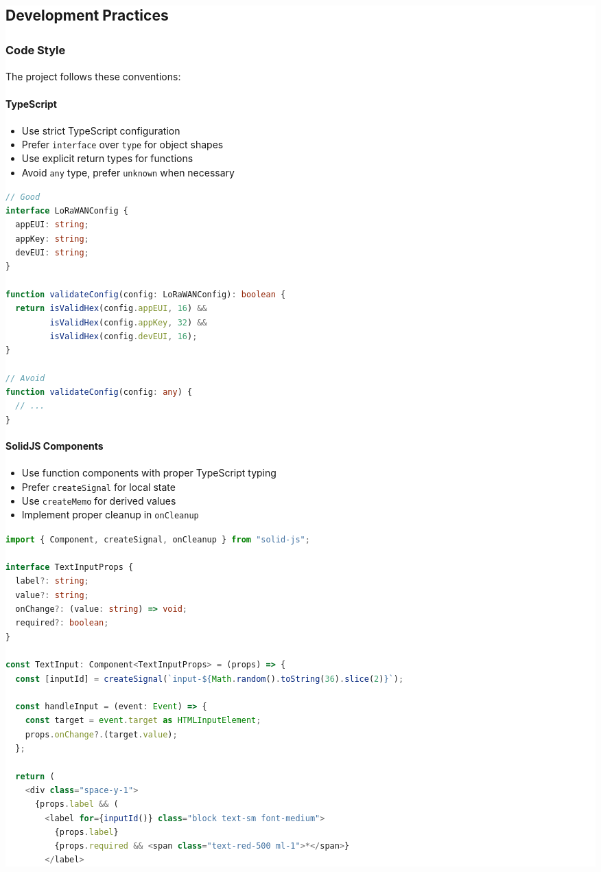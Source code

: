 ## Development Practices

### Code Style

The project follows these conventions:

#### TypeScript

- Use strict TypeScript configuration
- Prefer `interface` over `type` for object shapes
- Use explicit return types for functions
- Avoid `any` type, prefer `unknown` when necessary

```typescript
// Good
interface LoRaWANConfig {
  appEUI: string;
  appKey: string;
  devEUI: string;
}

function validateConfig(config: LoRaWANConfig): boolean {
  return isValidHex(config.appEUI, 16) && 
         isValidHex(config.appKey, 32) && 
         isValidHex(config.devEUI, 16);
}

// Avoid
function validateConfig(config: any) {
  // ...
}
```

#### SolidJS Components

- Use function components with proper TypeScript typing
- Prefer `createSignal` for local state
- Use `createMemo` for derived values
- Implement proper cleanup in `onCleanup`

```typescript
import { Component, createSignal, onCleanup } from "solid-js";

interface TextInputProps {
  label?: string;
  value?: string;
  onChange?: (value: string) => void;
  required?: boolean;
}

const TextInput: Component<TextInputProps> = (props) => {
  const [inputId] = createSignal(`input-${Math.random().toString(36).slice(2)}`);
  
  const handleInput = (event: Event) => {
    const target = event.target as HTMLInputElement;
    props.onChange?.(target.value);
  };

  return (
    <div class="space-y-1">
      {props.label && (
        <label for={inputId()} class="block text-sm font-medium">
          {props.label}
          {props.required && <span class="text-red-500 ml-1">*</span>}
        </label>
```